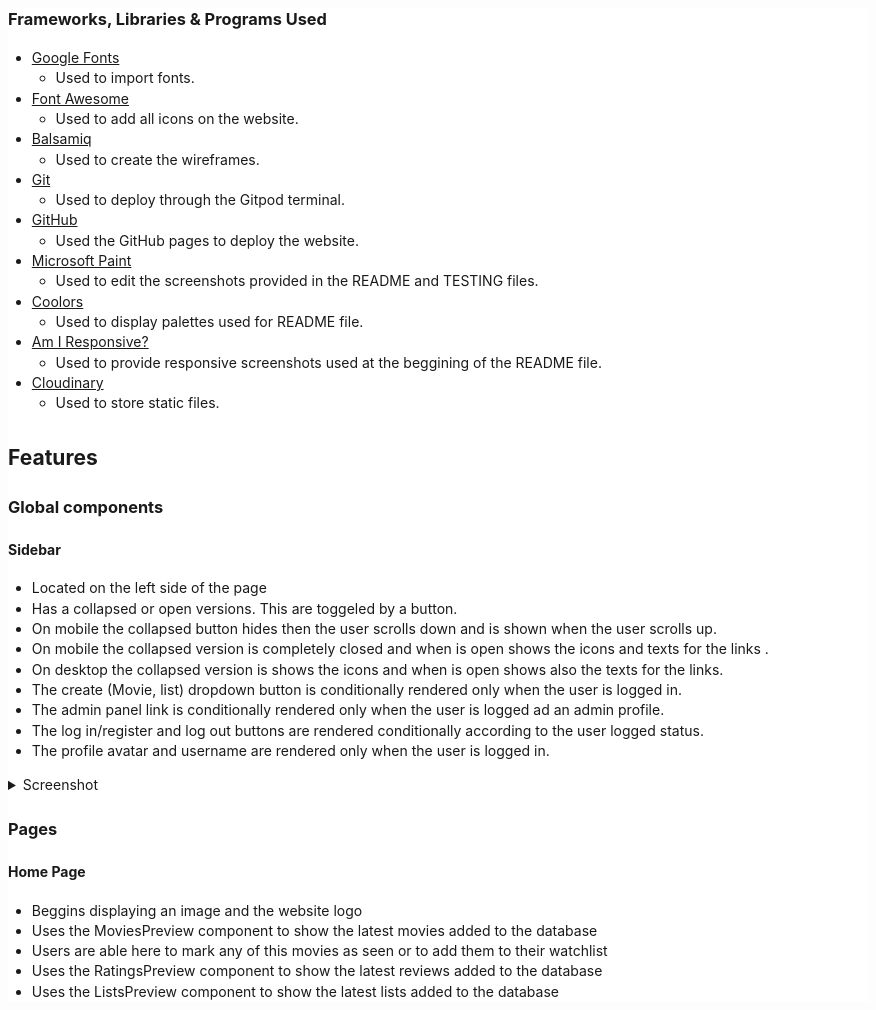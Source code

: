 ### Frameworks, Libraries & Programs Used
*   [Google Fonts](https://fonts.google.com/)
    * Used to import fonts.
*   [Font Awesome](https://fontawesome.com/)
    * Used to add all icons on the website.
*   [Balsamiq](https://balsamiq.com/)
    * Used to create the wireframes.
*   [Git](https://git-scm.com/)
    * Used to deploy through the Gitpod terminal.
*   [GitHub](https://github.com/)
    * Used the GitHub pages to deploy the website.
*   [Microsoft Paint](https://apps.microsoft.com/store/detail/paint/9PCFS5B6T72H?hl=en-us&gl=US)
    * Used to edit the screenshots provided in the README and TESTING files.
*   [Coolors](https://coolors.co/)
      * Used to display palettes used for README file.
*   [Am I Responsive?](https://ui.dev/amiresponsive)
      * Used to provide responsive screenshots used at the beggining of the README file.
*   [Cloudinary](https://cloudinary.com/)
      * Used to store static files.

## Features

### Global components

#### Sidebar
- Located on the left side of the page
- Has a collapsed or open versions. This are toggeled by a button.
- On mobile the collapsed button hides then the user scrolls down and is shown when the user scrolls up.
- On mobile the collapsed version is completely closed and when is open shows the icons and texts for the links .
- On desktop the collapsed version is shows the icons and when is open shows also the texts for the links.
- The create (Movie, list) dropdown button is conditionally rendered only when the user is logged in.
- The admin panel link is conditionally rendered only when the user is logged ad an admin profile.
- The log in/register and log out buttons are rendered conditionally according to the user logged status.
- The profile avatar and username are rendered only when the user is logged in.

<details><summary>Screenshot</summary></details>

### Pages

#### Home Page
- Beggins displaying an image and the website logo
- Uses the MoviesPreview component to show the latest movies added to the database
- Users are able here to mark any of this movies as seen or to add them to their watchlist
- Uses the RatingsPreview component to show the latest reviews added to the database
- Uses the ListsPreview component to show the latest lists added to the database
